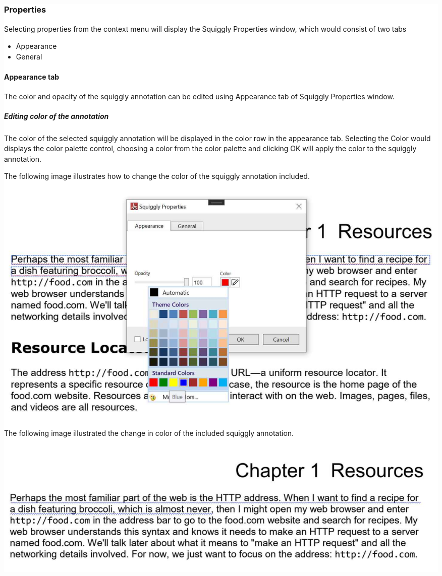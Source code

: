### Properties

Selecting properties from the context menu will display the Squiggly Properties window, which would consist of two tabs

*	Appearance
*	General 

#### Appearance tab

The color and opacity of the squiggly annotation can be edited using Appearance tab of Squiggly Properties window.

##### Editing color of the annotation

The color of the selected squiggly annotation will be displayed in the color row in the appearance tab. Selecting the Color would displays the color palette control, choosing a color from the color palette and clicking OK will apply the color to the squiggly annotation.

The following image illustrates how to change the color of the squiggly annotation included.

![squiggly annotation](Annotation-images\Squiggly-Annotation-3.jpg)

The following image illustrated the change in color of the included squiggly annotation.

![squiggly annotation](Annotation-images\Squiggly-Annotation-4.jpg)
